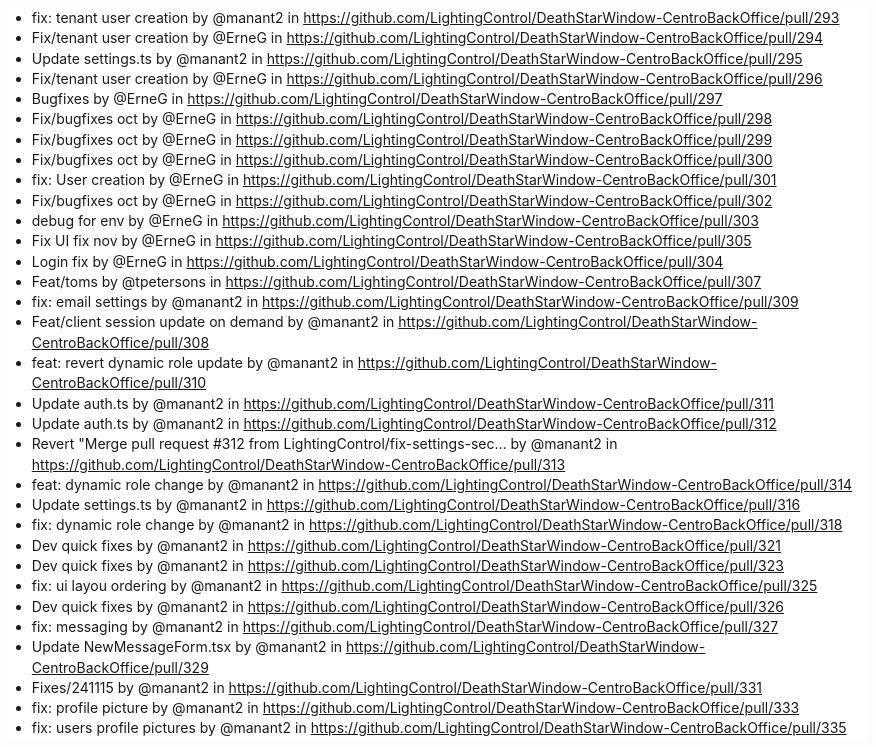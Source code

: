 * fix: tenant user creation by @manant2 in https://github.com/LightingControl/DeathStarWindow-CentroBackOffice/pull/293
* Fix/tenant user creation by @ErneG in https://github.com/LightingControl/DeathStarWindow-CentroBackOffice/pull/294
* Update settings.ts by @manant2 in https://github.com/LightingControl/DeathStarWindow-CentroBackOffice/pull/295
* Fix/tenant user creation by @ErneG in https://github.com/LightingControl/DeathStarWindow-CentroBackOffice/pull/296
* Bugfixes by @ErneG in https://github.com/LightingControl/DeathStarWindow-CentroBackOffice/pull/297
* Fix/bugfixes oct by @ErneG in https://github.com/LightingControl/DeathStarWindow-CentroBackOffice/pull/298
* Fix/bugfixes oct by @ErneG in https://github.com/LightingControl/DeathStarWindow-CentroBackOffice/pull/299
* Fix/bugfixes oct by @ErneG in https://github.com/LightingControl/DeathStarWindow-CentroBackOffice/pull/300
* fix: User creation by @ErneG in https://github.com/LightingControl/DeathStarWindow-CentroBackOffice/pull/301
* Fix/bugfixes oct by @ErneG in https://github.com/LightingControl/DeathStarWindow-CentroBackOffice/pull/302
* debug for env by @ErneG in https://github.com/LightingControl/DeathStarWindow-CentroBackOffice/pull/303
* Fix UI fix nov by @ErneG in https://github.com/LightingControl/DeathStarWindow-CentroBackOffice/pull/305
* Login fix by @ErneG in https://github.com/LightingControl/DeathStarWindow-CentroBackOffice/pull/304
* Feat/toms by @tpetersons in https://github.com/LightingControl/DeathStarWindow-CentroBackOffice/pull/307
* fix: email settings by @manant2 in https://github.com/LightingControl/DeathStarWindow-CentroBackOffice/pull/309
* Feat/client session update on demand by @manant2 in https://github.com/LightingControl/DeathStarWindow-CentroBackOffice/pull/308
* feat: revert dynamic role update by @manant2 in https://github.com/LightingControl/DeathStarWindow-CentroBackOffice/pull/310
* Update auth.ts by @manant2 in https://github.com/LightingControl/DeathStarWindow-CentroBackOffice/pull/311
* Update auth.ts by @manant2 in https://github.com/LightingControl/DeathStarWindow-CentroBackOffice/pull/312
* Revert "Merge pull request #312 from LightingControl/fix-settings-sec… by @manant2 in https://github.com/LightingControl/DeathStarWindow-CentroBackOffice/pull/313
* feat: dynamic role change by @manant2 in https://github.com/LightingControl/DeathStarWindow-CentroBackOffice/pull/314
* Update settings.ts by @manant2 in https://github.com/LightingControl/DeathStarWindow-CentroBackOffice/pull/316
* fix: dynamic role change by @manant2 in https://github.com/LightingControl/DeathStarWindow-CentroBackOffice/pull/318
* Dev quick fixes by @manant2 in https://github.com/LightingControl/DeathStarWindow-CentroBackOffice/pull/321
* Dev quick fixes by @manant2 in https://github.com/LightingControl/DeathStarWindow-CentroBackOffice/pull/323
* fix: ui layou ordering by @manant2 in https://github.com/LightingControl/DeathStarWindow-CentroBackOffice/pull/325
* Dev quick fixes by @manant2 in https://github.com/LightingControl/DeathStarWindow-CentroBackOffice/pull/326
* fix: messaging by @manant2 in https://github.com/LightingControl/DeathStarWindow-CentroBackOffice/pull/327
* Update NewMessageForm.tsx by @manant2 in https://github.com/LightingControl/DeathStarWindow-CentroBackOffice/pull/329
* Fixes/241115 by @manant2 in https://github.com/LightingControl/DeathStarWindow-CentroBackOffice/pull/331
* fix: profile picture by @manant2 in https://github.com/LightingControl/DeathStarWindow-CentroBackOffice/pull/333
* fix: users profile pictures by @manant2 in https://github.com/LightingControl/DeathStarWindow-CentroBackOffice/pull/335